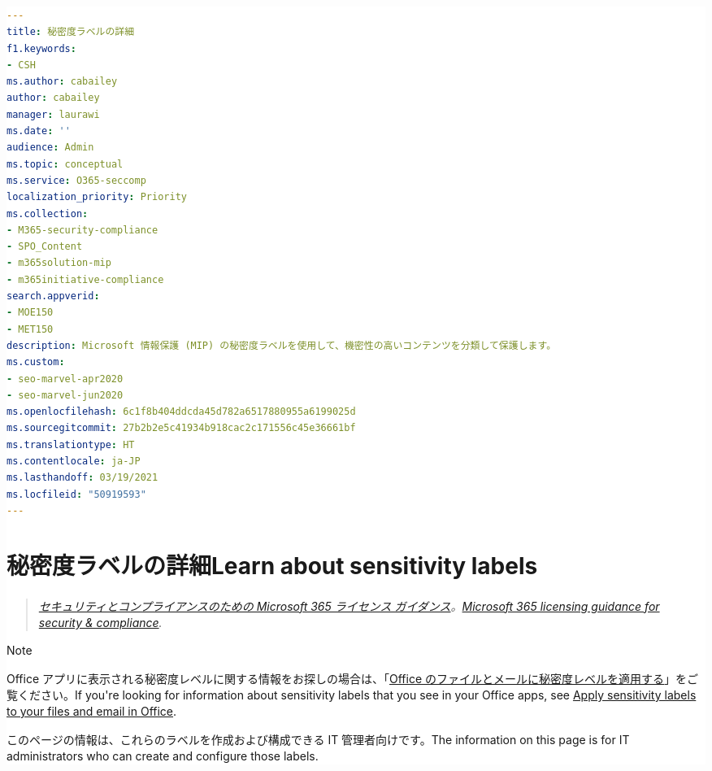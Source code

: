 ```yaml
---
title: 秘密度ラベルの詳細
f1.keywords:
- CSH
ms.author: cabailey
author: cabailey
manager: laurawi
ms.date: ''
audience: Admin
ms.topic: conceptual
ms.service: O365-seccomp
localization_priority: Priority
ms.collection:
- M365-security-compliance
- SPO_Content
- m365solution-mip
- m365initiative-compliance
search.appverid:
- MOE150
- MET150
description: Microsoft 情報保護 (MIP) の秘密度ラベルを使用して、機密性の高いコンテンツを分類して保護します。
ms.custom:
- seo-marvel-apr2020
- seo-marvel-jun2020
ms.openlocfilehash: 6c1f8b404ddcda45d782a6517880955a6199025d
ms.sourcegitcommit: 27b2b2e5c41934b918cac2c171556c45e36661bf
ms.translationtype: HT
ms.contentlocale: ja-JP
ms.lasthandoff: 03/19/2021
ms.locfileid: "50919593"
---
```

# <a name="learn-about-sensitivity-labels"></a><span data-ttu-id="f02a8-103">秘密度ラベルの詳細</span><span class="sxs-lookup"><span data-stu-id="f02a8-103">Learn about sensitivity labels</span></span>

><span data-ttu-id="f02a8-104">*[セキュリティとコンプライアンスのための Microsoft 365 ライセンス ガイダンス](/office365/servicedescriptions/microsoft-365-service-descriptions/microsoft-365-tenantlevel-services-licensing-guidance/microsoft-365-security-compliance-licensing-guidance)。*</span><span class="sxs-lookup"><span data-stu-id="f02a8-104">*[Microsoft 365 licensing guidance for security & compliance](/office365/servicedescriptions/microsoft-365-service-descriptions/microsoft-365-tenantlevel-services-licensing-guidance/microsoft-365-security-compliance-licensing-guidance).*</span></span>

> [!NOTE]
> <span data-ttu-id="f02a8-105">Office アプリに表示される秘密度レベルに関する情報をお探しの場合は、「[Office のファイルとメールに秘密度レベルを適用する](https://support.microsoft.com/topic/apply-sensitivity-labels-to-your-files-and-email-in-office-2f96e7cd-d5a4-403b-8bd7-4cc636bae0f9)」をご覧ください。</span><span class="sxs-lookup"><span data-stu-id="f02a8-105">If you're looking for information about sensitivity labels that you see in your Office apps, see [Apply sensitivity labels to your files and email in Office](https://support.microsoft.com/topic/apply-sensitivity-labels-to-your-files-and-email-in-office-2f96e7cd-d5a4-403b-8bd7-4cc636bae0f9).</span></span>
>
> <span data-ttu-id="f02a8-106">このページの情報は、これらのラベルを作成および構成できる IT 管理者向けです。</span><span class="sxs-lookup"><span data-stu-id="f02a8-106">The information on this page is for IT administrators who can create and configure those labels.</span></span>
